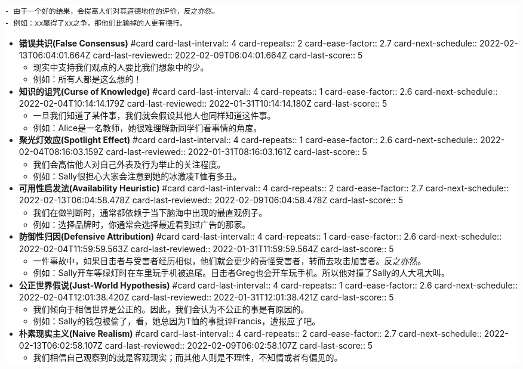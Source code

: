 	- 由于一个好的结果，会提高人们对其道德地位的评价，反之亦然。
	- 例如：xx赢得了xx之争，那他们比输掉的人更有德行。
- **错误共识(False Consensus)** #card
  card-last-interval:: 4
  card-repeats:: 2
  card-ease-factor:: 2.7
  card-next-schedule:: 2022-02-13T06:04:01.664Z
  card-last-reviewed:: 2022-02-09T06:04:01.664Z
  card-last-score:: 5
	- 现实中支持我们观点的人要比我们想象中的少。
	- 例如：所有人都是这么想的！
- **知识的诅咒(Curse of Knowledge)** #card
  card-last-interval:: 4
  card-repeats:: 1
  card-ease-factor:: 2.6
  card-next-schedule:: 2022-02-04T10:14:14.179Z
  card-last-reviewed:: 2022-01-31T10:14:14.180Z
  card-last-score:: 5
	- 一旦我们知道了某件事，我们就会假设其他人也同样知道这件事。
	- 例如：Alice是一名教师，她很难理解新同学们看事情的⻆度。
- **聚光灯效应(Spotlight Effect)** #card
  card-last-interval:: 4
  card-repeats:: 1
  card-ease-factor:: 2.6
  card-next-schedule:: 2022-02-04T08:16:03.159Z
  card-last-reviewed:: 2022-01-31T08:16:03.161Z
  card-last-score:: 5
	- 我们会高估他人对自己外表及行为举止的关注程度。
	- 例如：Sally很担心大家会注意到她的冰激凌T恤有多丑。
- **可用性启发法(Availability Heuristic)** #card
  card-last-interval:: 4
  card-repeats:: 2
  card-ease-factor:: 2.7
  card-next-schedule:: 2022-02-13T06:04:58.478Z
  card-last-reviewed:: 2022-02-09T06:04:58.478Z
  card-last-score:: 5
	- 我们在做判断时，通常都依赖于当下脑海中出现的最直观例子。
	- 例如：选择品牌时，你通常会选择最近看到过广告的那家。
- **防御性归因(Defensive Attribution)** #card
  card-last-interval:: 4
  card-repeats:: 1
  card-ease-factor:: 2.6
  card-next-schedule:: 2022-02-04T11:59:59.563Z
  card-last-reviewed:: 2022-01-31T11:59:59.564Z
  card-last-score:: 5
	- 一件事故中，如果目击者与受害者经历相似，他们就会更少的责怪受害者，转而去攻击加害者。反之亦然。
	- 例如：Sally开车等绿灯时在车里玩手机被追尾。目击者Greg也会开车玩手机。所以他对撞了Sally的人大吼大叫。
- **公正世界假说(Just-World Hypothesis)** #card
  card-last-interval:: 4
  card-repeats:: 1
  card-ease-factor:: 2.6
  card-next-schedule:: 2022-02-04T12:01:38.420Z
  card-last-reviewed:: 2022-01-31T12:01:38.421Z
  card-last-score:: 5
	- 我们倾向于相信世界是公正的。因此，我们会认为不公正的事是有原因的。
	- 例如：Sally的钱包被偷了，看，她总因为T恤的事批评Francis，遭报应了吧。
- **朴素现实主义(Naive Realism)** #card
  card-last-interval:: 4
  card-repeats:: 2
  card-ease-factor:: 2.7
  card-next-schedule:: 2022-02-13T06:02:58.107Z
  card-last-reviewed:: 2022-02-09T06:02:58.107Z
  card-last-score:: 5
	- 我们相信自己观察到的就是客观现实；而其他人则是不理性，不知情或者有偏见的。